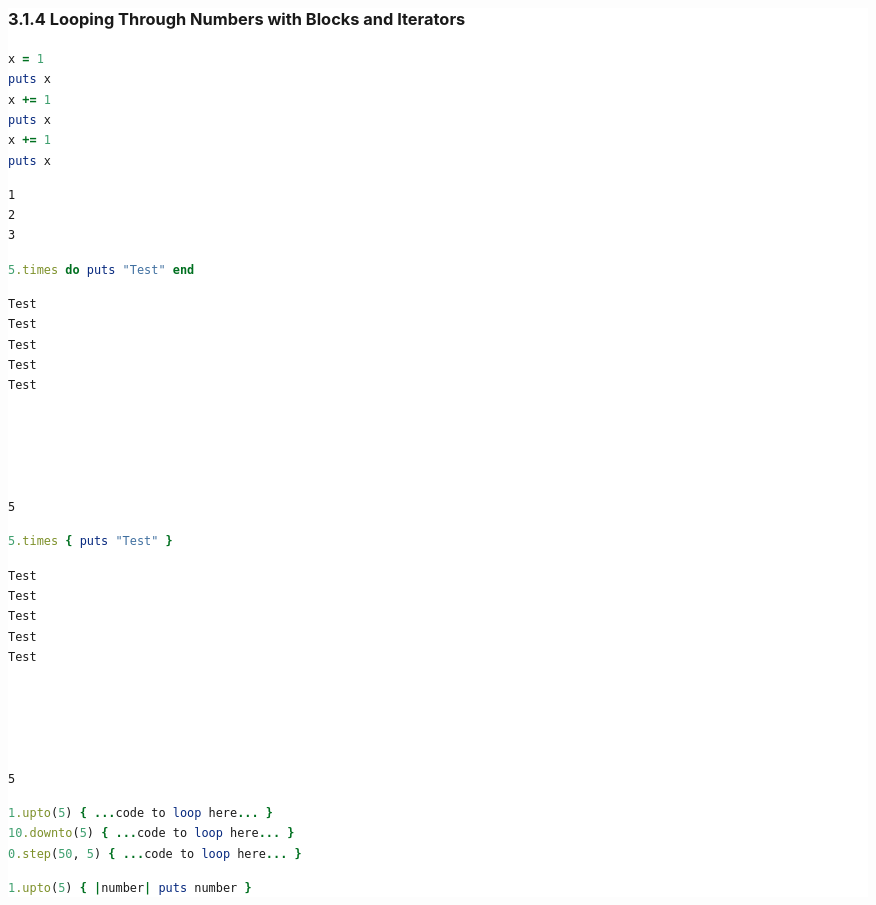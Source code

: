 
### 3.1.4 Looping Through Numbers with Blocks and Iterators


```ruby
x = 1
puts x
x += 1
puts x
x += 1
puts x
```

    1
    2
    3



```ruby
5.times do puts "Test" end
```

    Test
    Test
    Test
    Test
    Test





    5




```ruby
5.times { puts "Test" }
```

    Test
    Test
    Test
    Test
    Test





    5




```ruby
1.upto(5) { ...code to loop here... }
10.downto(5) { ...code to loop here... }
0.step(50, 5) { ...code to loop here... }
```


```ruby
1.upto(5) { |number| puts number }
```

